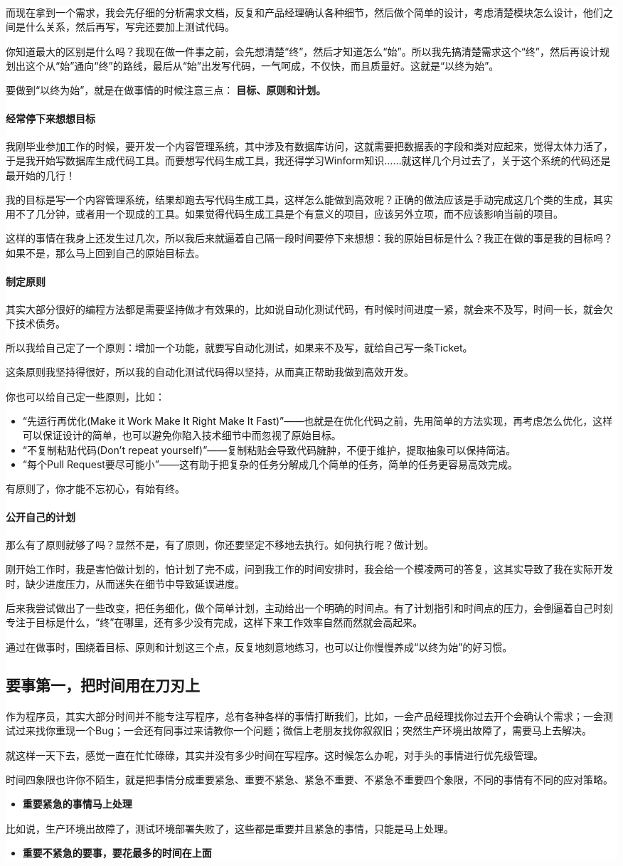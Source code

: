 而现在拿到一个需求，我会先仔细的分析需求文档，反复和产品经理确认各种细节，然后做个简单的设计，考虑清楚模块怎么设计，他们之间是什么关系，然后再写，写完还要加上测试代码。

你知道最大的区别是什么吗？我现在做一件事之前，会先想清楚“终”，然后才知道怎么“始”。所以我先搞清楚需求这个“终”，然后再设计规划出这个从“始”通向“终”的路线，最后从“始”出发写代码，一气呵成，不仅快，而且质量好。这就是“以终为始”。

要做到“以终为始”，就是在做事情的时候注意三点： **目标、原则和计划。**

#### 经常停下来想想目标

我刚毕业参加工作的时候，要开发一个内容管理系统，其中涉及有数据库访问，这就需要把数据表的字段和类对应起来，觉得太体力活了，于是我开始写数据库生成代码工具。而要想写代码生成工具，我还得学习Winform知识……就这样几个月过去了，关于这个系统的代码还是最开始的几行！

我的目标是写一个内容管理系统，结果却跑去写代码生成工具，这样怎么能做到高效呢？正确的做法应该是手动完成这几个类的生成，其实用不了几分钟，或者用一个现成的工具。如果觉得代码生成工具是个有意义的项目，应该另外立项，而不应该影响当前的项目。

这样的事情在我身上还发生过几次，所以我后来就逼着自己隔一段时间要停下来想想：我的原始目标是什么？我正在做的事是我的目标吗？如果不是，那么马上回到自己的原始目标去。

#### 制定原则

其实大部分很好的编程方法都是需要坚持做才有效果的，比如说自动化测试代码，有时候时间进度一紧，就会来不及写，时间一长，就会欠下技术债务。

所以我给自己定了一个原则：增加一个功能，就要写自动化测试，如果来不及写，就给自己写一条Ticket。

这条原则我坚持得很好，所以我的自动化测试代码得以坚持，从而真正帮助我做到高效开发。

你也可以给自己定一些原则，比如：

- “先运行再优化(Make it Work Make It Right Make It Fast)”——也就是在优化代码之前，先用简单的方法实现，再考虑怎么优化，这样可以保证设计的简单，也可以避免你陷入技术细节中而忽视了原始目标。
- “不复制粘贴代码(Don’t repeat yourself)”——复制粘贴会导致代码臃肿，不便于维护，提取抽象可以保持简洁。
- “每个Pull Request要尽可能小”——这有助于把复杂的任务分解成几个简单的任务，简单的任务更容易高效完成。

有原则了，你才能不忘初心，有始有终。

#### 公开自己的计划

那么有了原则就够了吗？显然不是，有了原则，你还要坚定不移地去执行。如何执行呢？做计划。

刚开始工作时，我是害怕做计划的，怕计划了完不成，问到我工作的时间安排时，我会给一个模凌两可的答复，这其实导致了我在实际开发时，缺少进度压力，从而迷失在细节中导致延误进度。

后来我尝试做出了一些改变，把任务细化，做个简单计划，主动给出一个明确的时间点。有了计划指引和时间点的压力，会倒逼着自己时刻专注于目标是什么，“终”在哪里，还有多少没有完成，这样下来工作效率自然而然就会高起来。

通过在做事时，围绕着目标、原则和计划这三个点，反复地刻意地练习，也可以让你慢慢养成“以终为始”的好习惯。

## 要事第一，把时间用在刀刃上

作为程序员，其实大部分时间并不能专注写程序，总有各种各样的事情打断我们，比如，一会产品经理找你过去开个会确认个需求；一会测试过来找你重现一个Bug；一会还有同事过来请教你一个问题；微信上老朋友找你叙叙旧；突然生产环境出故障了，需要马上去解决。

就这样一天下去，感觉一直在忙忙碌碌，其实并没有多少时间在写程序。这时候怎么办呢，对手头的事情进行优先级管理。

时间四象限也许你不陌生，就是把事情分成重要紧急、重要不紧急、紧急不重要、不紧急不重要四个象限，不同的事情有不同的应对策略。

- **重要紧急的事情马上处理**

比如说，生产环境出故障了，测试环境部署失败了，这些都是重要并且紧急的事情，只能是马上处理。

- **重要不紧急的要事，要花最多的时间在上面**
